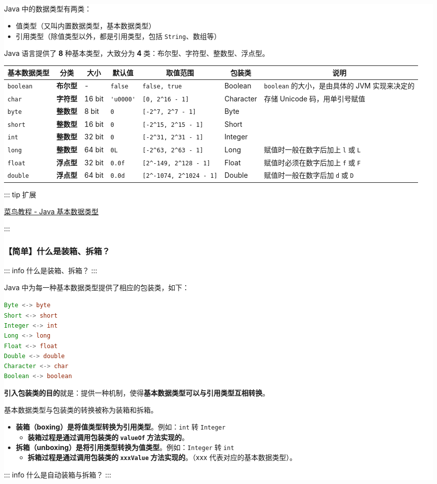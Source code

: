 Java 中的数据类型有两类：

- 值类型（又叫内置数据类型，基本数据类型）
- 引用类型（除值类型以外，都是引用类型，包括 `String`、数组等）

Java 语言提供了 **8** 种基本类型，大致分为 **4** 类：布尔型、字符型、整数型、浮点型。

| 基本数据类型 | 分类       | 大小   | 默认值    | 取值范围                | 包装类    | 说明                                          |
| ------------ | ---------- | ------ | --------- | ----------------------- | --------- | --------------------------------------------- |
| `boolean`    | **布尔型** | -      | `false`   | `false, true`           | Boolean   | `boolean` 的大小，是由具体的 JVM 实现来决定的 |
| `char`       | **字符型** | 16 bit | `'u0000'` | `[0, 2^16 - 1]`         | Character | 存储 Unicode 码，用单引号赋值                 |
| `byte`       | **整数型** | 8 bit  | `0`       | `[-2^7, 2^7 - 1]`       | Byte      |                                               |
| `short`      | **整数型** | 16 bit | `0`       | `[-2^15, 2^15 - 1]`     | Short     |                                               |
| `int`        | **整数型** | 32 bit | `0`       | `[-2^31, 2^31 - 1]`     | Integer   |                                               |
| `long`       | **整数型** | 64 bit | `0L`      | `[-2^63, 2^63 - 1]`     | Long      | 赋值时一般在数字后加上 `l` 或 `L`             |
| `float`      | **浮点型** | 32 bit | `0.0f`    | `[2^-149, 2^128 - 1]`   | Float     | 赋值时必须在数字后加上 `f` 或 `F`             |
| `double`     | **浮点型** | 64 bit | `0.0d`    | `[2^-1074, 2^1024 - 1]` | Double    | 赋值时一般在数字后加 `d` 或 `D`               |

::: tip 扩展

[菜鸟教程 - Java 基本数据类型](https://www.runoob.com/java/java-basic-datatypes.html)

:::

### 【简单】什么是装箱、拆箱？

::: info 什么是装箱、拆箱？
:::

Java 中为每一种基本数据类型提供了相应的包装类，如下：

```java
Byte <-> byte
Short <-> short
Integer <-> int
Long <-> long
Float <-> float
Double <-> double
Character <-> char
Boolean <-> boolean
```

**引入包装类的目的**就是：提供一种机制，使得**基本数据类型可以与引用类型互相转换**。

基本数据类型与包装类的转换被称为装箱和拆箱。

- **装箱（boxing）是将值类型转换为引用类型**。例如：`int` 转 `Integer`
  - **装箱过程是通过调用包装类的 `valueOf` 方法实现的**。
- **拆箱（unboxing）是将引用类型转换为值类型**。例如：`Integer` 转 `int`
  - **拆箱过程是通过调用包装类的 `xxxValue` 方法实现的**。（xxx 代表对应的基本数据类型）。

::: info 什么是自动装箱与拆箱？
:::
